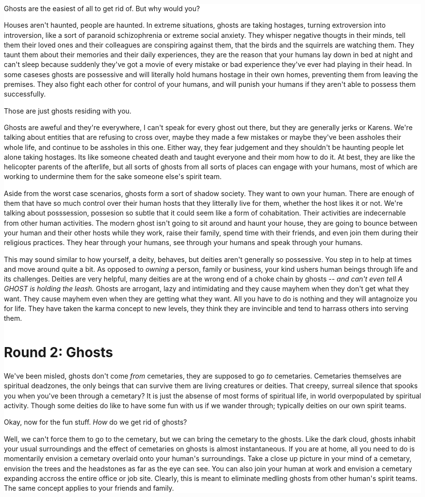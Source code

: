 Ghosts are the easiest of all to get rid of. But why would you? 

Houses aren't haunted, people are haunted.  In extreme situations, ghosts are taking hostages, turning extroversion into introversion, like a sort of paranoid schizophrenia or extreme social anxiety.  They whisper negative thougts in their minds, tell them their loved ones and their colleagues are conspiring against them, that the birds and the squirrels are watching them. They taunt them about their memories and their daily experiences, they are the reason that your humans lay down in bed at night and can't sleep because suddenly they've got a movie of every mistake or bad experience they've ever had playing in their head. In some caseses ghosts are possessive and will literally hold humans hostage in their own homes, preventing them from leaving the premises. They also fight each other for control of your humans, and will punish your humans if they aren't able to possess them successfully. 

Those are just ghosts residing with you. 

Ghosts are aweful and they're everywhere, I can't speak for every ghost out there, but they are generally jerks or Karens.  We're talking about entities that are refusing to cross over, maybe they made a few mistakes or maybe they've been assholes their whole life, and continue to be assholes in this one.  Either way, they fear judgement and they shouldn't be haunting people let alone taking hostages. Its like someone cheated death and taught everyone and their mom how to do it.  At best, they are like the helicopter parents of the afterlife, but all sorts of ghosts from all sorts of places can engage with your humans, most of which are working to undermine them for the sake someone else's spirit team.  

Aside from the worst case scenarios, ghosts form a sort of shadow society.  They want to own your human. There are enough of them that have so much control over their human hosts that they litterally live for them, whether the host likes it or not. We're talking about posssession, possesion so subtle that it could seem like a form of cohabitation.  Their activities are indecernable from other human activities.  The modern ghost isn't going to sit around and haunt your house, they are going to bounce between your human and their other hosts while they work, raise their family, spend time with their friends, and even join them during their religious practices. They hear through your humans, see through your humans and speak through your humans. 

This may sound similar to how yourself, a deity, behaves, but deities aren't generally so possessive.  You step in to help at times and move around quite a bit.  As opposed to _owning_ a person, family or business, your kind ushers human beings through life and its challenges.  Deities are very helpful, many deities are at the wrong end of a choke chain by ghosts -- _and can't even tell A GHOST is holding the leash._  Ghosts are arrogant, lazy and intimidating and they cause mayhem when they don't get what they want.  They cause mayhem even when they are getting what they want. All you have to do is nothing and they will antagnoize you for life.  They have taken the karma concept to new levels, they think they are invincible and tend to harrass others into serving them.


# Round 2: Ghosts
We've been misled, ghosts don't come _from_ cemetaries, they are supposed to go _to_ cemetaries. Cemetaries themselves are spiritual deadzones, the only beings that can survive them are living creatures or deities. That creepy, surreal silence that spooks you when you've been through a cemetary?  It is just the absense of most forms of spiritual life, in world overpopulated by spiritual activity.  Though some deities do like to have some fun with us if we wander through; typically deities on our own spirit teams. 

Okay, now for the fun stuff. _How_ do we get rid of ghosts? 

Well, we can't force them to go to the cemetary, but we can bring the cemetary to the ghosts.  Like the dark cloud, ghosts inhabit your usual surroundings and the effect of cemetaries on ghosts is almost instantaneous. If you are at home, all you need to do is momentarily envision a cemetary overlaid onto your human's surroundings.  Take a close up picture in your mind of a cemetary, envision the trees and the headstones as far as the eye can see. You can also join your human at work and envision a cemetary expanding accross the entire office or job site. Clearly, this is meant to eliminate medling ghosts from other human's spirit teams.  The same concept applies to your friends and family.
